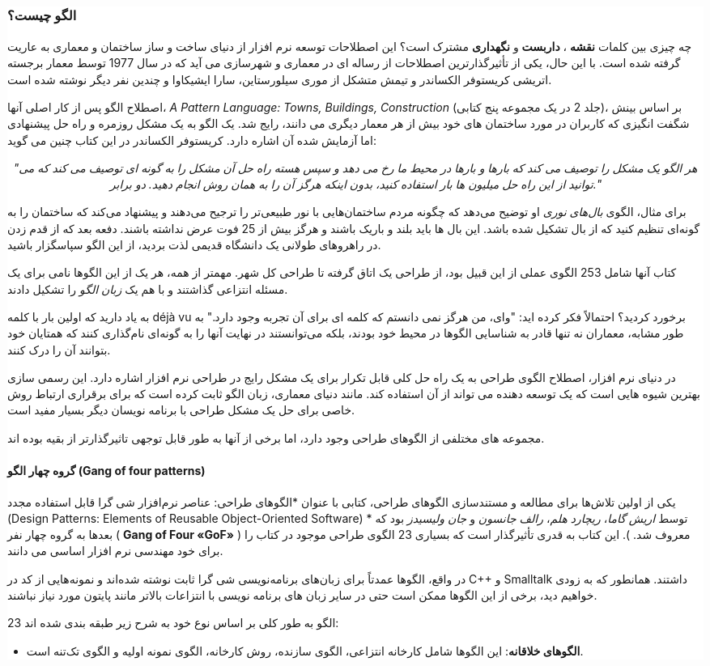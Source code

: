 ### الگو چیست؟
چه چیزی بین کلمات **نقشه** ، **داربست** و **نگهداری** مشترک است؟ این اصطلاحات توسعه نرم افزار از دنیای ساخت و ساز ساختمان و معماری به عاریت گرفته شده است. با این حال، یکی از تأثیرگذارترین اصطلاحات از رساله ای در معماری و شهرسازی می آید که در سال 1977 توسط معمار برجسته اتریشی کریستوفر الکساندر و تیمش متشکل از موری سیلورستاین، سارا ایشیکاوا و چندین نفر دیگر نوشته شده است.

اصطلاح الگو پس از کار اصلی آنها، *A Pattern Language: Towns, Buildings, Construction* (جلد 2 در یک مجموعه پنج کتابی)، بر اساس بینش شگفت انگیزی که کاربران در مورد ساختمان های خود بیش از هر معمار دیگری می دانند، رایج شد. یک الگو به یک مشکل روزمره و راه حل پیشنهادی اما آزمایش شده آن اشاره دارد. کریستوفر الکساندر در این کتاب چنین می گوید:

<p align="center">
    <i>"هر الگو یک مشکل را توصیف می کند که بارها و بارها در محیط ما رخ می دهد و سپس هسته راه حل آن مشکل را به گونه ای توصیف می کند که می توانید از این راه حل میلیون ها بار استفاده کنید، بدون اینکه هرگز آن را به همان روش انجام دهید. دو برابر."</i>
</p> 

برای مثال، الگوی *بال‌های نوری* او توضیح می‌دهد که چگونه مردم ساختمان‌هایی با نور طبیعی‌تر را ترجیح می‌دهند و پیشنهاد می‌کند که ساختمان را به گونه‌ای تنظیم کنید که از بال تشکیل شده باشد. این بال ها باید بلند و باریک باشند و هرگز بیش از 25 فوت عرض نداشته باشند. دفعه بعد که از قدم زدن در راهروهای طولانی یک دانشگاه قدیمی لذت بردید، از این الگو سپاسگزار باشید.

کتاب آنها شامل 253 الگوی عملی از این قبیل بود، از طراحی یک اتاق گرفته تا طراحی کل شهر. مهمتر از همه، هر یک از این الگوها نامی برای یک مسئله انتزاعی گذاشتند و با هم یک *زبان الگو* را تشکیل دادند.

به یاد دارید که اولین بار با کلمه déjà vu برخورد کردید؟ احتمالاً فکر کرده اید: "وای، من هرگز نمی دانستم که کلمه ای برای آن تجربه وجود دارد." به طور مشابه، معماران نه تنها قادر به شناسایی الگوها در محیط خود بودند، بلکه می‌توانستند در نهایت آنها را به گونه‌ای نام‌گذاری کنند که همتایان خود بتوانند آن را درک کنند.

در دنیای نرم افزار، اصطلاح الگوی طراحی به یک راه حل کلی قابل تکرار برای یک مشکل رایج در طراحی نرم افزار اشاره دارد. این رسمی سازی بهترین شیوه هایی است که یک توسعه دهنده می تواند از آن استفاده کند. مانند دنیای معماری، زبان الگو ثابت کرده است که برای برقراری ارتباط روش خاصی برای حل یک مشکل طراحی با برنامه نویسان دیگر بسیار مفید است.

مجموعه های مختلفی از الگوهای طراحی وجود دارد، اما برخی از آنها به طور قابل توجهی تاثیرگذارتر از بقیه بوده اند.

#### گروه چهار الگو (Gang of four patterns)
یکی از اولین تلاش‌ها برای مطالعه و مستندسازی الگوهای طراحی، کتابی با عنوان *الگوهای طراحی: عناصر نرم‌افزار شی گرا قابل استفاده مجدد (Design
Patterns: Elements of Reusable Object-Oriented Software) * توسط *اریش گاما*، *ریچارد هلم*، *رالف جانسون* و *جان ولیسیدز* بود که بعدها به گروه چهار نفر ( **Gang of Four «GoF»** ) معروف شد. ). این کتاب به قدری تأثیرگذار است که بسیاری 23 الگوی طراحی موجود در کتاب را برای خود مهندسی نرم افزار اساسی می دانند.

در واقع، الگوها عمدتاً برای زبان‌های برنامه‌نویسی شی گرا ثابت نوشته شده‌اند و نمونه‌هایی از کد در C++ و Smalltalk داشتند. همانطور که به زودی خواهیم دید، برخی از این الگوها ممکن است حتی در سایر زبان های برنامه نویسی با انتزاعات بالاتر مانند پایتون مورد نیاز نباشند.

23 الگو به طور کلی بر اساس نوع خود به شرح زیر طبقه بندی شده اند:

* **الگوهای خلاقانه**: این الگوها شامل کارخانه انتزاعی، الگوی سازنده، روش کارخانه، الگوی نمونه اولیه و الگوی تک‌تنه است.
